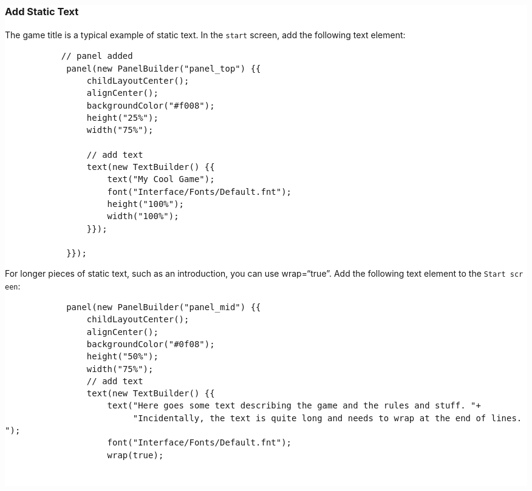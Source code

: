 </div>

<h3 class="sectionedit9" id="add_static_text">Add Static Text</h3>
<div class="level3">

<p>
The game title is a typical example of static text. In the <code>start</code> screen, add the following text element:
</p>
<pre class="code java">           <span class="co1">// panel added</span>
            panel<span class="br0">(</span><span class="kw1">new</span> PanelBuilder<span class="br0">(</span><span class="st0">"panel_top"</span><span class="br0">)</span> <span class="br0">{</span><span class="br0">{</span>
                childLayoutCenter<span class="br0">(</span><span class="br0">)</span><span class="sy0">;</span>
                alignCenter<span class="br0">(</span><span class="br0">)</span><span class="sy0">;</span>
                backgroundColor<span class="br0">(</span><span class="st0">"#f008"</span><span class="br0">)</span><span class="sy0">;</span>
                height<span class="br0">(</span><span class="st0">"25%"</span><span class="br0">)</span><span class="sy0">;</span>
                width<span class="br0">(</span><span class="st0">"75%"</span><span class="br0">)</span><span class="sy0">;</span>
 
                <span class="co1">// add text</span>
                text<span class="br0">(</span><span class="kw1">new</span> TextBuilder<span class="br0">(</span><span class="br0">)</span> <span class="br0">{</span><span class="br0">{</span>
                    text<span class="br0">(</span><span class="st0">"My Cool Game"</span><span class="br0">)</span><span class="sy0">;</span>
                    font<span class="br0">(</span><span class="st0">"Interface/Fonts/Default.fnt"</span><span class="br0">)</span><span class="sy0">;</span>
                    height<span class="br0">(</span><span class="st0">"100%"</span><span class="br0">)</span><span class="sy0">;</span>
                    width<span class="br0">(</span><span class="st0">"100%"</span><span class="br0">)</span><span class="sy0">;</span>
                <span class="br0">}</span><span class="br0">}</span><span class="br0">)</span><span class="sy0">;</span>
 
            <span class="br0">}</span><span class="br0">}</span><span class="br0">)</span><span class="sy0">;</span></pre>

<p>
For longer pieces of static text, such as an introduction, you can use wrap=“true”. Add the following text element to the <code>Start screen</code>:
</p>
<pre class="code java">            panel<span class="br0">(</span><span class="kw1">new</span> PanelBuilder<span class="br0">(</span><span class="st0">"panel_mid"</span><span class="br0">)</span> <span class="br0">{</span><span class="br0">{</span>
                childLayoutCenter<span class="br0">(</span><span class="br0">)</span><span class="sy0">;</span>
                alignCenter<span class="br0">(</span><span class="br0">)</span><span class="sy0">;</span>
                backgroundColor<span class="br0">(</span><span class="st0">"#0f08"</span><span class="br0">)</span><span class="sy0">;</span>
                height<span class="br0">(</span><span class="st0">"50%"</span><span class="br0">)</span><span class="sy0">;</span>
                width<span class="br0">(</span><span class="st0">"75%"</span><span class="br0">)</span><span class="sy0">;</span>
                <span class="co1">// add text</span>
                text<span class="br0">(</span><span class="kw1">new</span> TextBuilder<span class="br0">(</span><span class="br0">)</span> <span class="br0">{</span><span class="br0">{</span>
                    text<span class="br0">(</span><span class="st0">"Here goes some text describing the game and the rules and stuff. "</span><span class="sy0">+</span>
                         <span class="st0">"Incidentally, the text is quite long and needs to wrap at the end of lines. "</span><span class="br0">)</span><span class="sy0">;</span>
                    font<span class="br0">(</span><span class="st0">"Interface/Fonts/Default.fnt"</span><span class="br0">)</span><span class="sy0">;</span>
                    wrap<span class="br0">(</span><span class="kw2">true</span><span class="br0">)</span><span class="sy0">;</span>